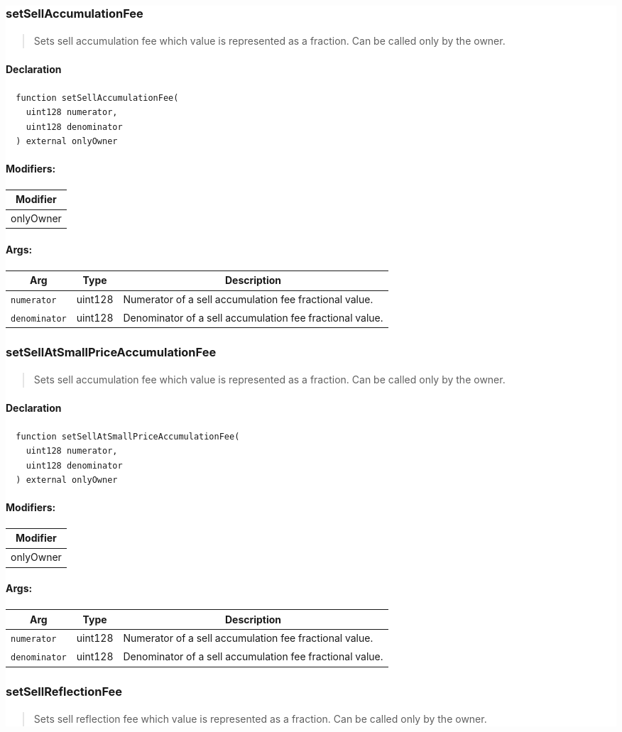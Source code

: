 ### setSellAccumulationFee
> Sets sell accumulation fee which value is represented as a fraction.
Can be called only by the owner.


#### Declaration
```solidity
  function setSellAccumulationFee(
    uint128 numerator,
    uint128 denominator
  ) external onlyOwner
```

#### Modifiers:
| Modifier |
| --- |
| onlyOwner |

#### Args:
| Arg | Type | Description |
| --- | --- | --- |
|`numerator` | uint128 | Numerator of a sell accumulation fee fractional value.
|`denominator` | uint128 | Denominator of a sell accumulation fee fractional value.

### setSellAtSmallPriceAccumulationFee
> Sets sell accumulation fee which value is represented as a fraction.
Can be called only by the owner.


#### Declaration
```solidity
  function setSellAtSmallPriceAccumulationFee(
    uint128 numerator,
    uint128 denominator
  ) external onlyOwner
```

#### Modifiers:
| Modifier |
| --- |
| onlyOwner |

#### Args:
| Arg | Type | Description |
| --- | --- | --- |
|`numerator` | uint128 | Numerator of a sell accumulation fee fractional value.
|`denominator` | uint128 | Denominator of a sell accumulation fee fractional value.

### setSellReflectionFee
> Sets sell reflection fee which value is represented as a fraction.
Can be called only by the owner.
